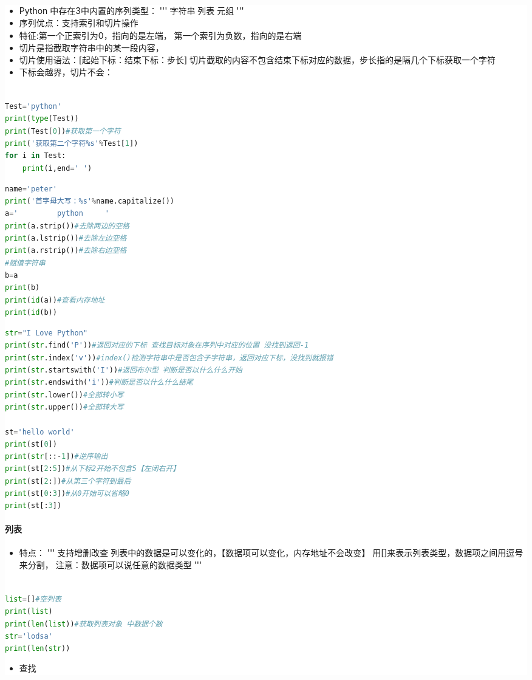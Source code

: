 * Python 中存在3中内置的序列类型：
'''
字符串  列表  元组
'''
* 序列优点：支持索引和切片操作
* 特征:第一个正索引为0，指向的是左端，  第一个索引为负数，指向的是右端
* 切片是指截取字符串中的某一段内容，
* 切片使用语法：[起始下标：结束下标：步长] 切片截取的内容不包含结束下标对应的数据，步长指的是隔几个下标获取一个字符
* 下标会越界，切片不会：

```python

Test='python'
print(type(Test))
print(Test[0])#获取第一个字符
print('获取第二个字符%s'%Test[1])
for i in Test:
    print(i,end=' ')
```
```python
name='peter'
print('首字母大写：%s'%name.capitalize())
a='         python     '
print(a.strip())#去除两边的空格
print(a.lstrip())#去除左边空格
print(a.rstrip())#去除右边空格
#赋值字符串
b=a
print(b)
print(id(a))#查看内存地址
print(id(b))
```
```python
str="I Love Python"
print(str.find('P'))#返回对应的下标 查找目标对象在序列中对应的位置 没找到返回-1
print(str.index('v'))#index()检测字符串中是否包含子字符串，返回对应下标，没找到就报错
print(str.startswith('I'))#返回布尔型 判断是否以什么什么开始
print(str.endswith('i'))#判断是否以什么什么结尾
print(str.lower())#全部转小写
print(str.upper())#全部转大写

st='hello world'
print(st[0])
print(str[::-1])#逆序输出
print(st[2:5])#从下标2开始不包含5【左闭右开】
print(st[2:])#从第三个字符到最后
print(st[0:3])#从0开始可以省略0
print(st[:3])
```
#### 列表
* 特点：
'''
支持增删改查
列表中的数据是可以变化的，【数据项可以变化，内存地址不会改变】
用[]来表示列表类型，数据项之间用逗号来分割， 注意：数据项可以说任意的数据类型
'''
```python

list=[]#空列表
print(list)
print(len(list))#获取列表对象 中数据个数
str='lodsa'
print(len(str))
```
* 查找